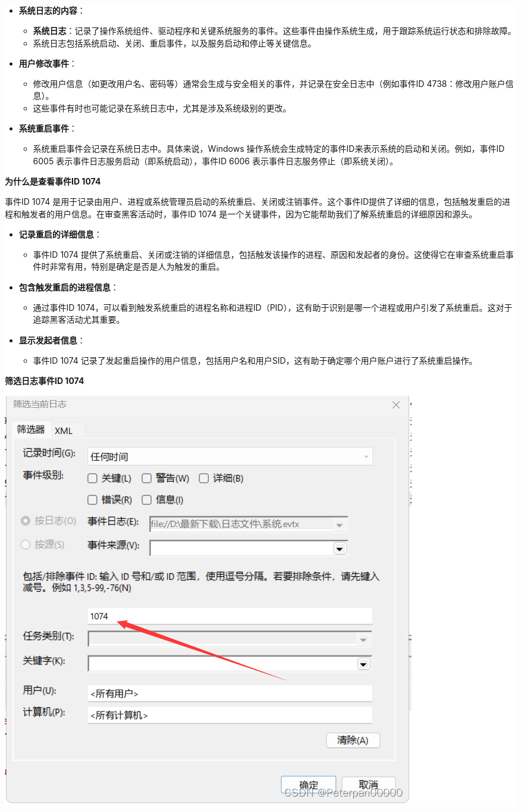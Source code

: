 * **系统日志的内容**：

  * **系统日志**：记录了操作系统组件、驱动程序和关键系统服务的事件。这些事件由操作系统生成，用于跟踪系统运行状态和排除故障。
  * 系统日志包括系统启动、关闭、重启事件，以及服务启动和停止等关键信息。
* **用户修改事件**：

  * 修改用户信息（如更改用户名、密码等）通常会生成与安全相关的事件，并记录在安全日志中（例如事件ID 4738：修改用户账户信息）。
  * 这些事件有时也可能记录在系统日志中，尤其是涉及系统级别的更改。
* **系统重启事件**：

  * 系统重启事件会记录在系统日志中。具体来说，Windows 操作系统会生成特定的事件ID来表示系统的启动和关闭。例如，事件ID 6005 表示事件日志服务启动（即系统启动），事件ID 6006 表示事件日志服务停止（即系统关闭）。

**为什么是查看事件ID 1074**

事件ID 1074 是用于记录由用户、进程或系统管理员启动的系统重启、关闭或注销事件。这个事件ID提供了详细的信息，包括触发重启的进程和触发者的用户信息。在审查黑客活动时，事件ID 1074 是一个关键事件，因为它能帮助我们了解系统重启的详细原因和源头。

* **记录重启的详细信息**：

  * 事件ID 1074 提供了系统重启、关闭或注销的详细信息，包括触发该操作的进程、原因和发起者的身份。这使得它在审查系统重启事件时非常有用，特别是确定是否是人为触发的重启。
* **包含触发重启的进程信息**：

  * 通过事件ID 1074，可以看到触发系统重启的进程名称和进程ID（PID），这有助于识别是哪一个进程或用户引发了系统重启。这对于追踪黑客活动尤其重要。
* **显示发起者信息**：

  * 事件ID 1074 记录了发起重启操作的用户信息，包括用户名和用户SID，这有助于确定哪个用户账户进行了系统重启操作。

**筛选日志事件ID 1074**

​![在这里插入图片描述](assets/net-img-719b86c58d9248d9b5d292e0aa16613b-20240628211423-5dhkrx5.png)​
